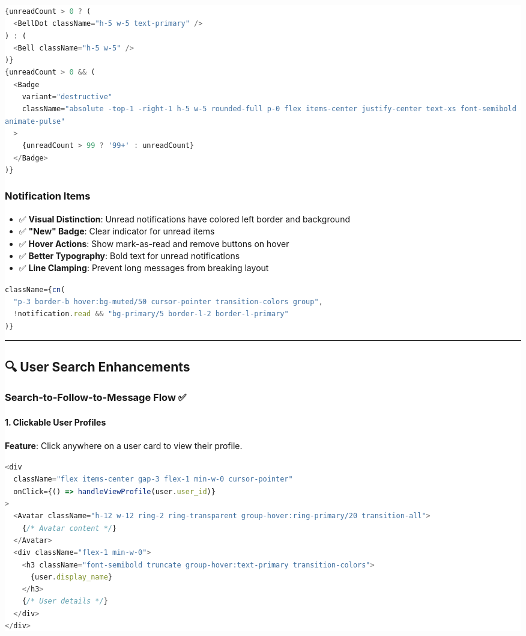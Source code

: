 ```typescript
{unreadCount > 0 ? (
  <BellDot className="h-5 w-5 text-primary" />
) : (
  <Bell className="h-5 w-5" />
)}
{unreadCount > 0 && (
  <Badge 
    variant="destructive" 
    className="absolute -top-1 -right-1 h-5 w-5 rounded-full p-0 flex items-center justify-center text-xs font-semibold animate-pulse"
  >
    {unreadCount > 99 ? '99+' : unreadCount}
  </Badge>
)}
```

### **Notification Items**
- ✅ **Visual Distinction**: Unread notifications have colored left border and background
- ✅ **"New" Badge**: Clear indicator for unread items
- ✅ **Hover Actions**: Show mark-as-read and remove buttons on hover
- ✅ **Better Typography**: Bold text for unread notifications
- ✅ **Line Clamping**: Prevent long messages from breaking layout

```typescript
className={cn(
  "p-3 border-b hover:bg-muted/50 cursor-pointer transition-colors group",
  !notification.read && "bg-primary/5 border-l-2 border-l-primary"
)}
```

---

## 🔍 **User Search Enhancements**

### **Search-to-Follow-to-Message Flow** ✅

#### **1. Clickable User Profiles**
**Feature**: Click anywhere on a user card to view their profile.

```typescript
<div 
  className="flex items-center gap-3 flex-1 min-w-0 cursor-pointer"
  onClick={() => handleViewProfile(user.user_id)}
>
  <Avatar className="h-12 w-12 ring-2 ring-transparent group-hover:ring-primary/20 transition-all">
    {/* Avatar content */}
  </Avatar>
  <div className="flex-1 min-w-0">
    <h3 className="font-semibold truncate group-hover:text-primary transition-colors">
      {user.display_name}
    </h3>
    {/* User details */}
  </div>
</div>
```
